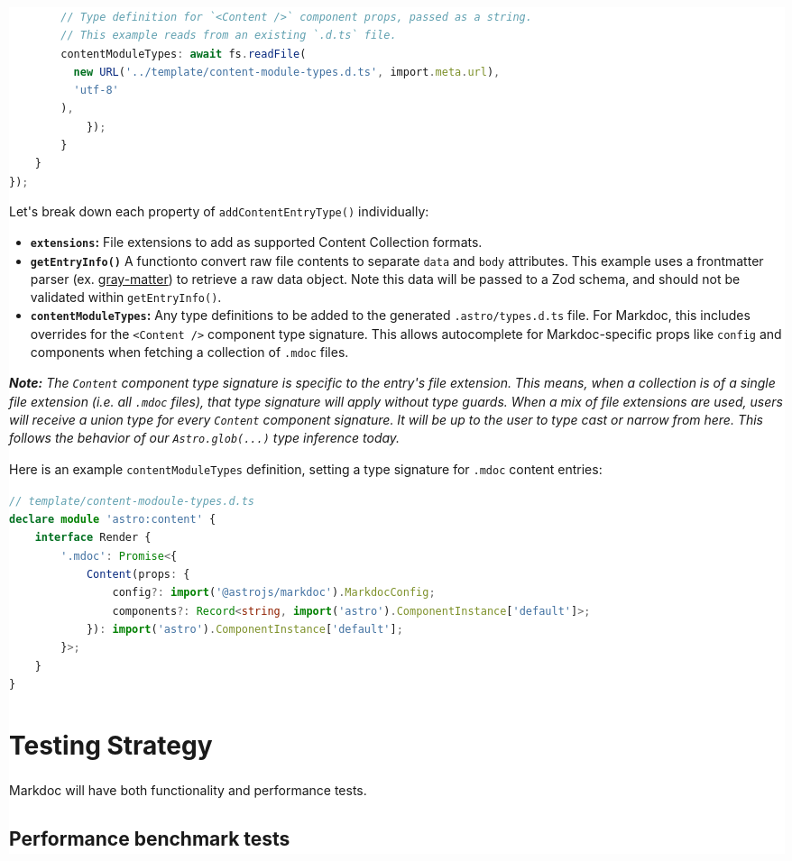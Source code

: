 ```ts
        // Type definition for `<Content />` component props, passed as a string.
        // This example reads from an existing `.d.ts` file.
        contentModuleTypes: await fs.readFile(
          new URL('../template/content-module-types.d.ts', import.meta.url),
          'utf-8'
        ),
			});
		}
	}
});
```

Let's break down each property of `addContentEntryType()` individually:

- **`extensions`:** File extensions to add as supported Content Collection formats.
- **`getEntryInfo()`** A functionto convert raw file contents to separate `data` and `body` attributes. This example uses a frontmatter parser (ex. [gray-matter](https://github.com/jonschlinkert/gray-matter)) to retrieve a raw data object. Note this data will be passed to a Zod schema, and should not be validated within `getEntryInfo()`.
- **`contentModuleTypes`:** Any type definitions to be added to the generated `.astro/types.d.ts` file. For Markdoc, this includes overrides for the `<Content />` component type signature. This allows autocomplete for Markdoc-specific props like `config` and components when fetching a collection of `.mdoc` files.

_**Note:** The `Content` component type signature is specific to the entry's file extension. This means, when a collection is of a single file extension (i.e. all `.mdoc` files), that type signature will apply without type guards. When a mix of file extensions are used, users will receive a union type for every `Content` component signature. It will be up to the user to type cast or narrow from here. This follows the behavior of our `Astro.glob(...)` type inference today._

Here is an example `contentModuleTypes` definition, setting a type signature for `.mdoc` content entries:

```ts
// template/content-modoule-types.d.ts
declare module 'astro:content' {
	interface Render {
		'.mdoc': Promise<{
			Content(props: {
				config?: import('@astrojs/markdoc').MarkdocConfig;
				components?: Record<string, import('astro').ComponentInstance['default']>;
			}): import('astro').ComponentInstance['default'];
		}>;
	}
}
```

# Testing Strategy

Markdoc will have both functionality and performance tests.

## Performance benchmark tests

